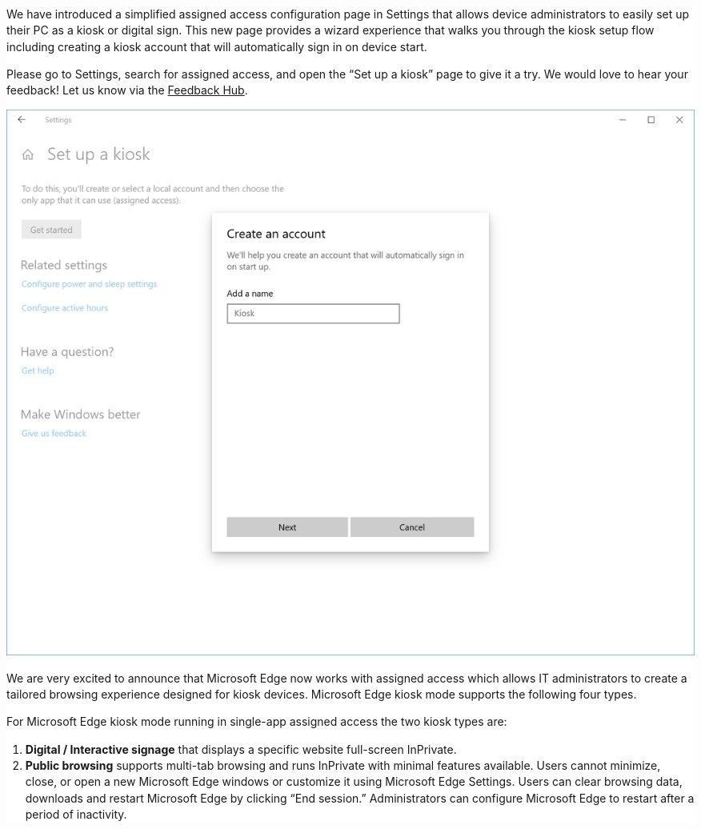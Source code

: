 We have introduced a simplified assigned access configuration page in Settings that allows device administrators to easily set up their PC as a kiosk or digital sign. This new page provides a wizard experience that walks you through the kiosk setup flow including creating a kiosk account that will automatically sign in on device start.

Please go to Settings, search for assigned access, and open the “Set up a kiosk” page to give it a try. We would love to hear your feedback! Let us know via the [Feedback Hub](insiderhub://home/).   

![set up a kiosk](images/kiosk-mode.png "set up a kiosk")

We are very excited to announce that Microsoft Edge now works with assigned access which allows IT administrators to create a tailored browsing experience designed for kiosk devices. Microsoft Edge kiosk mode supports the following four types.

For Microsoft Edge kiosk mode running in single-app assigned access the two kiosk types are:
1. __Digital / Interactive signage__ that displays a specific website full-screen InPrivate.
2. __Public browsing__ supports multi-tab browsing and runs InPrivate with minimal features available. Users cannot minimize, close, or open a new Microsoft Edge windows or customize it using Microsoft Edge Settings. Users can clear browsing data, downloads and restart Microsoft Edge by clicking “End session.” Administrators can configure Microsoft Edge to restart after a period of inactivity.
